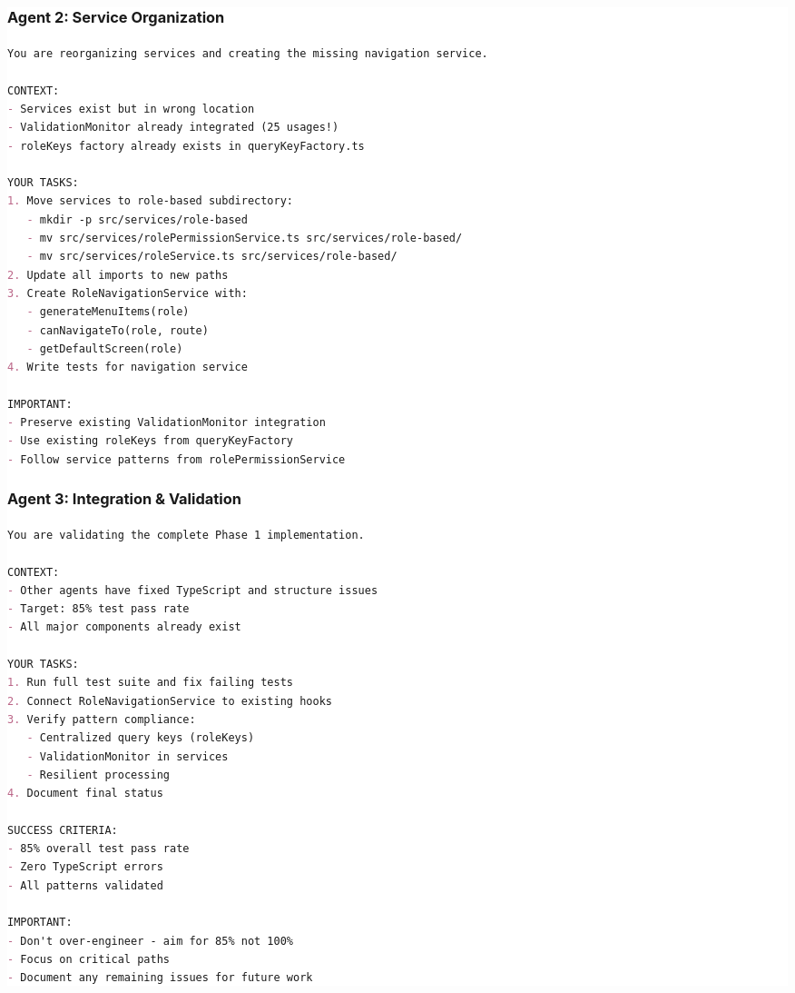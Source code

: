 ### Agent 2: Service Organization
```markdown
You are reorganizing services and creating the missing navigation service.

CONTEXT:
- Services exist but in wrong location
- ValidationMonitor already integrated (25 usages!)
- roleKeys factory already exists in queryKeyFactory.ts

YOUR TASKS:
1. Move services to role-based subdirectory:
   - mkdir -p src/services/role-based
   - mv src/services/rolePermissionService.ts src/services/role-based/
   - mv src/services/roleService.ts src/services/role-based/
2. Update all imports to new paths
3. Create RoleNavigationService with:
   - generateMenuItems(role)
   - canNavigateTo(role, route)
   - getDefaultScreen(role)
4. Write tests for navigation service

IMPORTANT:
- Preserve existing ValidationMonitor integration
- Use existing roleKeys from queryKeyFactory
- Follow service patterns from rolePermissionService
```

### Agent 3: Integration & Validation
```markdown
You are validating the complete Phase 1 implementation.

CONTEXT:
- Other agents have fixed TypeScript and structure issues
- Target: 85% test pass rate
- All major components already exist

YOUR TASKS:
1. Run full test suite and fix failing tests
2. Connect RoleNavigationService to existing hooks
3. Verify pattern compliance:
   - Centralized query keys (roleKeys)
   - ValidationMonitor in services
   - Resilient processing
4. Document final status

SUCCESS CRITERIA:
- 85% overall test pass rate
- Zero TypeScript errors
- All patterns validated

IMPORTANT:
- Don't over-engineer - aim for 85% not 100%
- Focus on critical paths
- Document any remaining issues for future work
```

